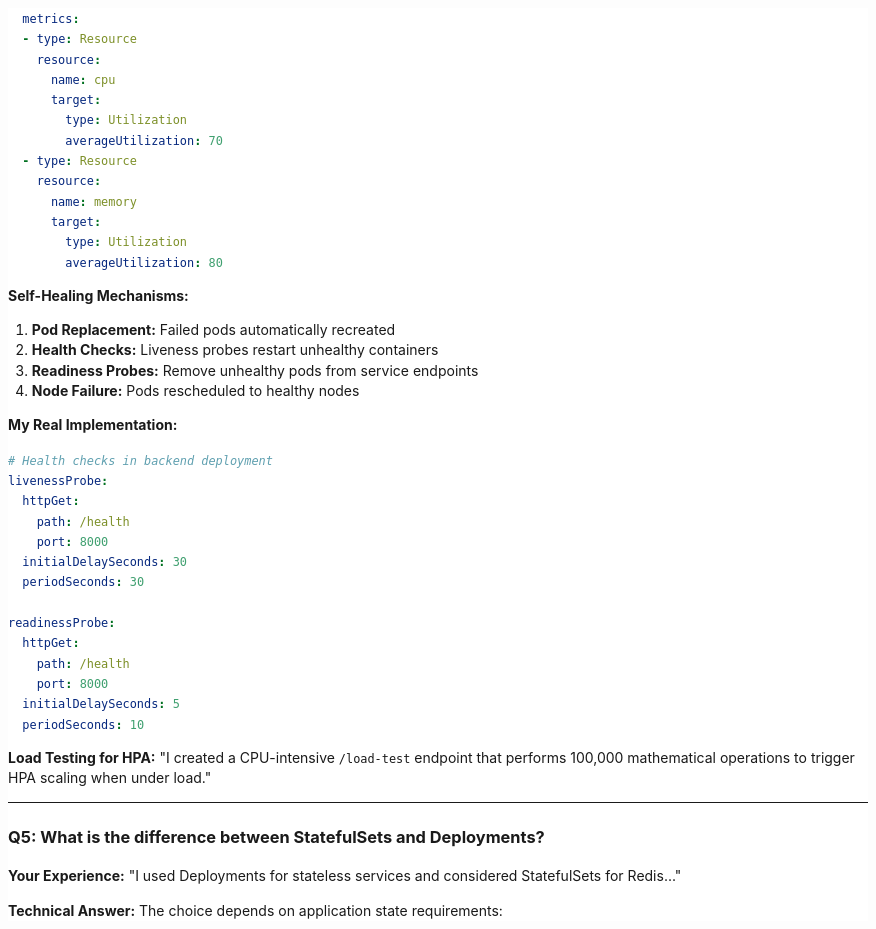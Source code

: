 ```yaml
  metrics:
  - type: Resource
    resource:
      name: cpu
      target:
        type: Utilization
        averageUtilization: 70
  - type: Resource
    resource:
      name: memory
      target:
        type: Utilization
        averageUtilization: 80
```

**Self-Healing Mechanisms:**
1. **Pod Replacement:** Failed pods automatically recreated
2. **Health Checks:** Liveness probes restart unhealthy containers
3. **Readiness Probes:** Remove unhealthy pods from service endpoints
4. **Node Failure:** Pods rescheduled to healthy nodes

**My Real Implementation:**
```yaml
# Health checks in backend deployment
livenessProbe:
  httpGet:
    path: /health
    port: 8000
  initialDelaySeconds: 30
  periodSeconds: 30

readinessProbe:
  httpGet:
    path: /health
    port: 8000
  initialDelaySeconds: 5
  periodSeconds: 10
```

**Load Testing for HPA:**
"I created a CPU-intensive `/load-test` endpoint that performs 100,000 mathematical operations to trigger HPA scaling when under load."

---

### Q5: What is the difference between StatefulSets and Deployments?

**Your Experience:** "I used Deployments for stateless services and considered StatefulSets for Redis..."

**Technical Answer:**
The choice depends on application state requirements:
